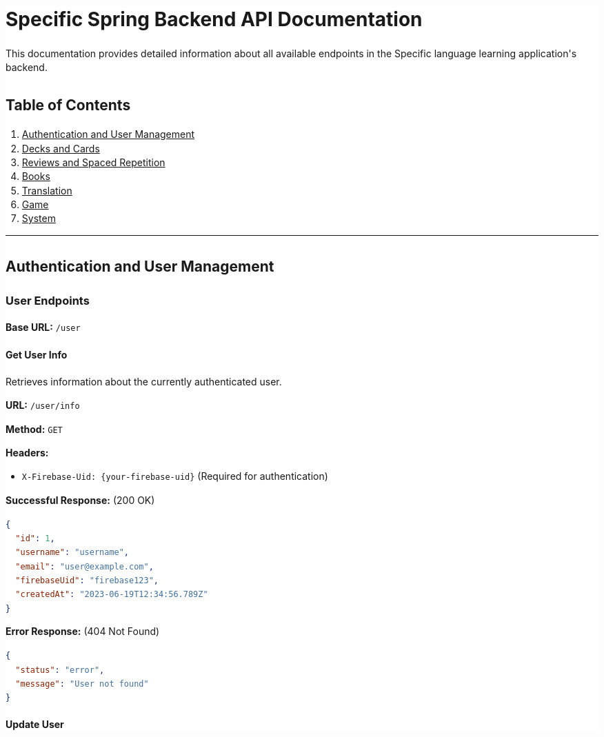 # Specific Spring Backend API Documentation

This documentation provides detailed information about all available endpoints in the Specific language learning application's backend.

## Table of Contents

1. [Authentication and User Management](#authentication-and-user-management)
2. [Decks and Cards](#decks-and-cards)
3. [Reviews and Spaced Repetition](#reviews-and-spaced-repetition)
4. [Books](#books)
5. [Translation](#translation)
6. [Game](#game)
7. [System](#system)

---

## Authentication and User Management

### User Endpoints

**Base URL:** `/user`

#### Get User Info

Retrieves information about the currently authenticated user.

**URL:** `/user/info`

**Method:** `GET`

**Headers:**
- `X-Firebase-Uid: {your-firebase-uid}` (Required for authentication)

**Successful Response:** (200 OK)
```json
{
  "id": 1,
  "username": "username",
  "email": "user@example.com",
  "firebaseUid": "firebase123",
  "createdAt": "2023-06-19T12:34:56.789Z"
}
```

**Error Response:** (404 Not Found)
```json
{
  "status": "error",
  "message": "User not found"
}
```

#### Update User
